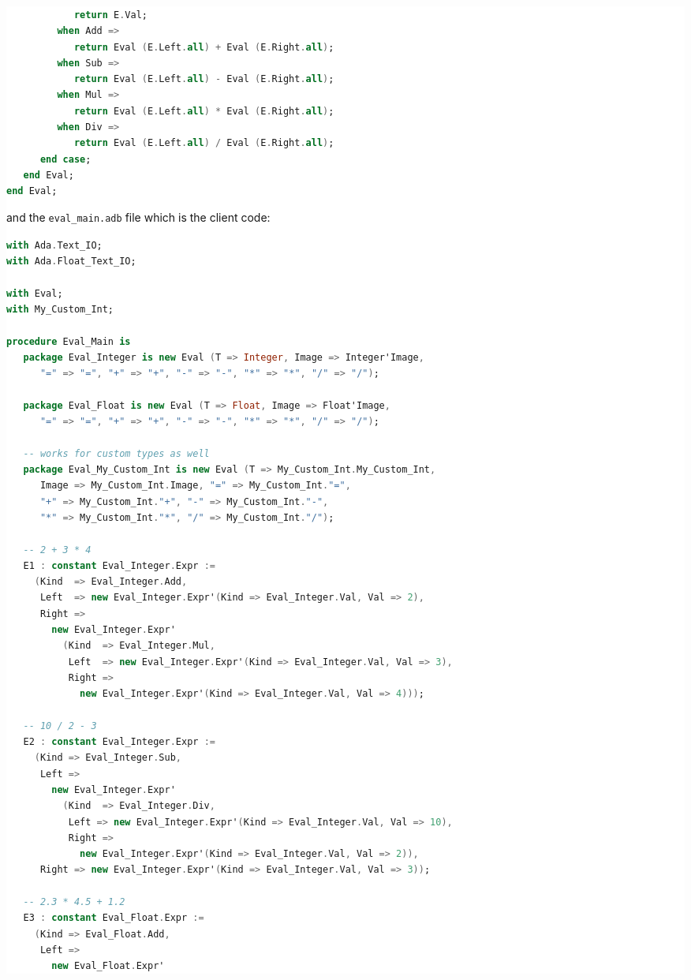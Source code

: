 ```ada
            return E.Val;
         when Add =>
            return Eval (E.Left.all) + Eval (E.Right.all);
         when Sub =>
            return Eval (E.Left.all) - Eval (E.Right.all);
         when Mul =>
            return Eval (E.Left.all) * Eval (E.Right.all);
         when Div =>
            return Eval (E.Left.all) / Eval (E.Right.all);
      end case;
   end Eval;
end Eval;

```

and the `eval_main.adb` file which is the client code:

```ada
with Ada.Text_IO;
with Ada.Float_Text_IO;

with Eval;
with My_Custom_Int;

procedure Eval_Main is
   package Eval_Integer is new Eval (T => Integer, Image => Integer'Image,
      "=" => "=", "+" => "+", "-" => "-", "*" => "*", "/" => "/");

   package Eval_Float is new Eval (T => Float, Image => Float'Image,
      "=" => "=", "+" => "+", "-" => "-", "*" => "*", "/" => "/");

   -- works for custom types as well
   package Eval_My_Custom_Int is new Eval (T => My_Custom_Int.My_Custom_Int,
      Image => My_Custom_Int.Image, "=" => My_Custom_Int."=",
      "+" => My_Custom_Int."+", "-" => My_Custom_Int."-",
      "*" => My_Custom_Int."*", "/" => My_Custom_Int."/");

   -- 2 + 3 * 4
   E1 : constant Eval_Integer.Expr :=
     (Kind  => Eval_Integer.Add,
      Left  => new Eval_Integer.Expr'(Kind => Eval_Integer.Val, Val => 2),
      Right =>
        new Eval_Integer.Expr'
          (Kind  => Eval_Integer.Mul,
           Left  => new Eval_Integer.Expr'(Kind => Eval_Integer.Val, Val => 3),
           Right =>
             new Eval_Integer.Expr'(Kind => Eval_Integer.Val, Val => 4)));

   -- 10 / 2 - 3
   E2 : constant Eval_Integer.Expr :=
     (Kind => Eval_Integer.Sub,
      Left =>
        new Eval_Integer.Expr'
          (Kind  => Eval_Integer.Div,
           Left => new Eval_Integer.Expr'(Kind => Eval_Integer.Val, Val => 10),
           Right =>
             new Eval_Integer.Expr'(Kind => Eval_Integer.Val, Val => 2)),
      Right => new Eval_Integer.Expr'(Kind => Eval_Integer.Val, Val => 3));

   -- 2.3 * 4.5 + 1.2
   E3 : constant Eval_Float.Expr :=
     (Kind => Eval_Float.Add,
      Left =>
        new Eval_Float.Expr'
```
